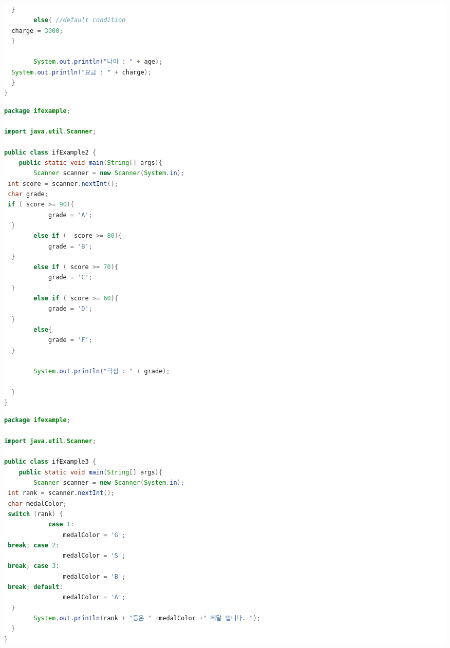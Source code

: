 ~~~ java
  }  
        else{ //default condition  
  charge = 3000;  
  }  
  
        System.out.println("나이 : " + age);  
  System.out.println("요금 : " + charge);  
  }  
}
~~~
~~~ java
package ifexample;  
  
import java.util.Scanner;  
  
public class ifExample2 {  
    public static void main(String[] args){  
        Scanner scanner = new Scanner(System.in);  
 int score = scanner.nextInt();  
 char grade;  
 if ( score >= 90){  
            grade = 'A';  
  }  
        else if (  score >= 80){  
            grade = 'B';  
  }  
        else if ( score >= 70){  
            grade = 'C';  
  }  
        else if ( score >= 60){  
            grade = 'D';  
  }  
        else{  
            grade = 'F';  
  }  
  
        System.out.println("학점 : " + grade);  
  
  }  
}
~~~
~~~java
package ifexample;  
  
import java.util.Scanner;  
  
public class ifExample3 {  
    public static void main(String[] args){  
        Scanner scanner = new Scanner(System.in);  
 int rank = scanner.nextInt();  
 char medalColor;  
 switch (rank) {  
            case 1:  
                medalColor = 'G';  
 break; case 2:  
                medalColor = 'S';  
 break; case 3:  
                medalColor = 'B';  
 break; default:  
                medalColor = 'A';  
  }  
        System.out.println(rank + "등은 " +medalColor +" 메달 입니다. ");  
  }  
}
~~~